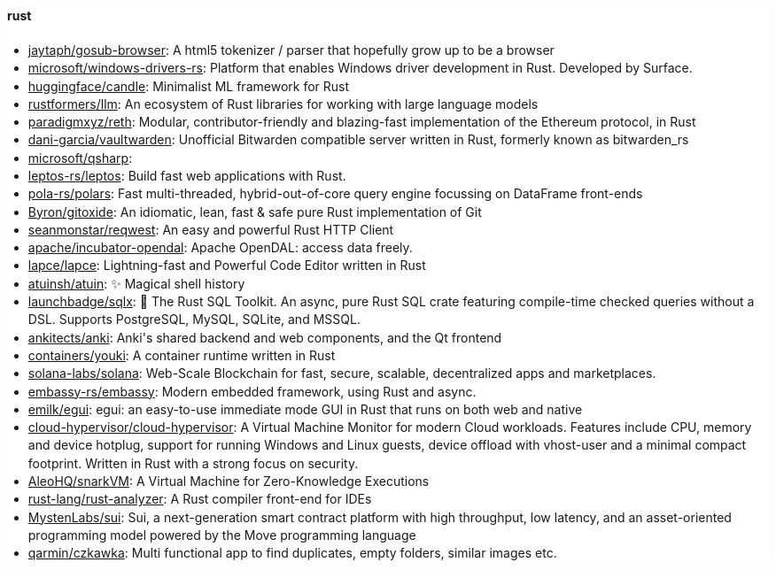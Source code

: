 #### rust
* [jaytaph/gosub-browser](https://github.com/jaytaph/gosub-browser): A html5 tokenizer / parser that hopefully grow up to be a browser
* [microsoft/windows-drivers-rs](https://github.com/microsoft/windows-drivers-rs): Platform that enables Windows driver development in Rust. Developed by Surface.
* [huggingface/candle](https://github.com/huggingface/candle): Minimalist ML framework for Rust
* [rustformers/llm](https://github.com/rustformers/llm): An ecosystem of Rust libraries for working with large language models
* [paradigmxyz/reth](https://github.com/paradigmxyz/reth): Modular, contributor-friendly and blazing-fast implementation of the Ethereum protocol, in Rust
* [dani-garcia/vaultwarden](https://github.com/dani-garcia/vaultwarden): Unofficial Bitwarden compatible server written in Rust, formerly known as bitwarden_rs
* [microsoft/qsharp](https://github.com/microsoft/qsharp): 
* [leptos-rs/leptos](https://github.com/leptos-rs/leptos): Build fast web applications with Rust.
* [pola-rs/polars](https://github.com/pola-rs/polars): Fast multi-threaded, hybrid-out-of-core query engine focussing on DataFrame front-ends
* [Byron/gitoxide](https://github.com/Byron/gitoxide): An idiomatic, lean, fast & safe pure Rust implementation of Git
* [seanmonstar/reqwest](https://github.com/seanmonstar/reqwest): An easy and powerful Rust HTTP Client
* [apache/incubator-opendal](https://github.com/apache/incubator-opendal): Apache OpenDAL: access data freely.
* [lapce/lapce](https://github.com/lapce/lapce): Lightning-fast and Powerful Code Editor written in Rust
* [atuinsh/atuin](https://github.com/atuinsh/atuin): ✨ Magical shell history
* [launchbadge/sqlx](https://github.com/launchbadge/sqlx): 🧰 The Rust SQL Toolkit. An async, pure Rust SQL crate featuring compile-time checked queries without a DSL. Supports PostgreSQL, MySQL, SQLite, and MSSQL.
* [ankitects/anki](https://github.com/ankitects/anki): Anki's shared backend and web components, and the Qt frontend
* [containers/youki](https://github.com/containers/youki): A container runtime written in Rust
* [solana-labs/solana](https://github.com/solana-labs/solana): Web-Scale Blockchain for fast, secure, scalable, decentralized apps and marketplaces.
* [embassy-rs/embassy](https://github.com/embassy-rs/embassy): Modern embedded framework, using Rust and async.
* [emilk/egui](https://github.com/emilk/egui): egui: an easy-to-use immediate mode GUI in Rust that runs on both web and native
* [cloud-hypervisor/cloud-hypervisor](https://github.com/cloud-hypervisor/cloud-hypervisor): A Virtual Machine Monitor for modern Cloud workloads. Features include CPU, memory and device hotplug, support for running Windows and Linux guests, device offload with vhost-user and a minimal compact footprint. Written in Rust with a strong focus on security.
* [AleoHQ/snarkVM](https://github.com/AleoHQ/snarkVM): A Virtual Machine for Zero-Knowledge Executions
* [rust-lang/rust-analyzer](https://github.com/rust-lang/rust-analyzer): A Rust compiler front-end for IDEs
* [MystenLabs/sui](https://github.com/MystenLabs/sui): Sui, a next-generation smart contract platform with high throughput, low latency, and an asset-oriented programming model powered by the Move programming language
* [qarmin/czkawka](https://github.com/qarmin/czkawka): Multi functional app to find duplicates, empty folders, similar images etc.
